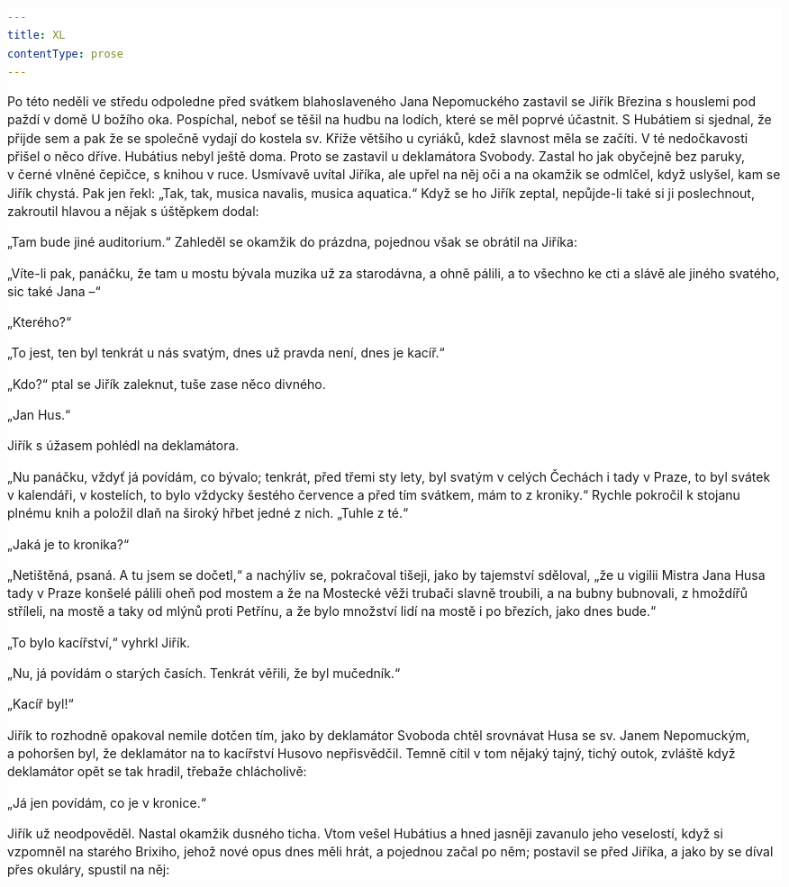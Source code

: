 ```yaml
---
title: XL
contentType: prose
---
```


<section>

Po této neděli ve středu odpoledne před svátkem blahoslaveného Jana Nepomuckého zastavil se Jiřík Březina s houslemi pod paždí v domě U božího oka. Pospíchal, neboť se těšil na hudbu na lodích, které se měl poprvé účastnit. S Hubátiem si sjednal, že přijde sem a pak že se společně vydají do kostela sv. Kříže většího u cyriáků, kdež slavnost měla se začíti. V té nedočkavosti přišel o něco dříve. Hubátius nebyl ještě doma. Proto se zastavil u deklamátora Svobody. Zastal ho jak obyčejně bez paruky, v černé vlněné čepičce, s knihou v ruce. Usmívavě uvítal Jiříka, ale upřel na něj oči a na okamžik se odmlčel, když uslyšel, kam se Jiřík chystá. Pak jen řekl: „Tak, tak, musica navalis, musica aquatica.“ Když se ho Jiřík zeptal, nepůjde-li také si ji poslechnout, zakroutil hlavou a nějak s úštěpkem dodal:

„Tam bude jiné auditorium.“ Zahleděl se okamžik do prázdna, pojednou však se obrátil na Jiříka:

„Víte-li pak, panáčku, že tam u mostu bývala muzika už za starodávna, a ohně pálili, a to všechno ke cti a slávě ale jiného svatého, sic také Jana –“

„Kterého?“

„To jest, ten byl tenkrát u nás svatým, dnes už pravda není, dnes je kacíř.“

„Kdo?“ ptal se Jiřík zaleknut, tuše zase něco divného.

„Jan Hus.“

Jiřík s úžasem pohlédl na deklamátora.

„Nu panáčku, vždyť já povídám, co bývalo; tenkrát, před třemi sty lety, byl svatým v celých Čechách i tady v Praze, to byl svátek v kalendáři, v kostelích, to bylo vždycky šestého července a před tím svátkem, mám to z kroniky.“ Rychle pokročil k stojanu plnému knih a položil dlaň na široký hřbet jedné z nich. „Tuhle z té.“

„Jaká je to kronika?“

„Netištěná, psaná. A tu jsem se dočetl,“ a nachýliv se, pokračoval tišeji, jako by tajemství sděloval, „že u vigilii Mistra Jana Husa tady v Praze konšelé pálili oheň pod mostem a že na Mostecké věži trubači slavně troubili, a na bubny bubnovali, z hmoždířů stříleli, na mostě a taky od mlýnů proti Petřínu, a že bylo množství lidí na mostě i po březích, jako dnes bude.“

„To bylo kacířství,“ vyhrkl Jiřík.

„Nu, já povídám o starých časích. Tenkrát věřili, že byl mučedník.“

„Kacíř byl!“

Jiřík to rozhodně opakoval nemile dotčen tím, jako by deklamátor Svoboda chtěl srovnávat Husa se sv. Janem Nepomuckým, a pohoršen byl, že deklamátor na to kacířství Husovo nepřisvědčil. Temně cítil v tom nějaký tajný, tichý outok, zvláště když deklamátor opět se tak hradil, třebaže chlácholivě:

„Já jen povídám, co je v kronice.“

Jiřík už neodpověděl. Nastal okamžik dusného ticha. Vtom vešel Hubátius a hned jasněji zavanulo jeho veselostí, když si vzpomněl na starého Brixiho, jehož nové opus dnes měli hrát, a pojednou začal po něm; postavil se před Jiříka, a jako by se díval přes okuláry, spustil na něj:
